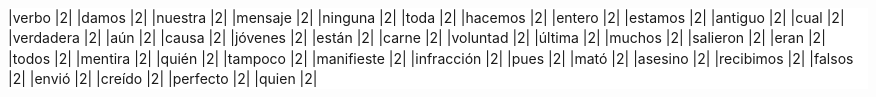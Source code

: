 |verbo	|2|
|damos	|2|
|nuestra	|2|
|mensaje	|2|
|ninguna	|2|
|toda	|2|
|hacemos	|2|
|entero	|2|
|estamos	|2|
|antiguo	|2|
|cual	|2|
|verdadera	|2|
|aún	|2|
|causa	|2|
|jóvenes	|2|
|están	|2|
|carne	|2|
|voluntad	|2|
|última	|2|
|muchos	|2|
|salieron	|2|
|eran	|2|
|todos	|2|
|mentira	|2|
|quién	|2|
|tampoco	|2|
|manifieste	|2|
|infracción	|2|
|pues	|2|
|mató	|2|
|asesino	|2|
|recibimos	|2|
|falsos	|2|
|envió	|2|
|creído	|2|
|perfecto	|2|
|quien	|2|